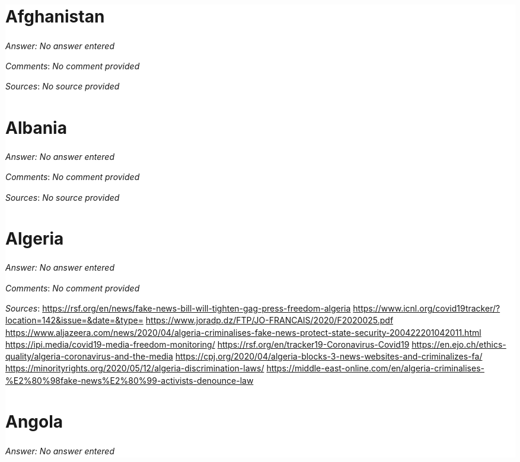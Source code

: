 


# Afghanistan 

*Answer:* *No answer entered* 

*Comments*:
*No comment provided* 

*Sources*:
*No source provided*



# Albania 

*Answer:* *No answer entered* 

*Comments*:
*No comment provided* 

*Sources*:
*No source provided*



# Algeria 

*Answer:* *No answer entered* 

*Comments*:
*No comment provided* 

*Sources*:
 https://rsf.org/en/news/fake-news-bill-will-tighten-gag-press-freedom-algeria
https://www.icnl.org/covid19tracker/?location=142&issue=&date=&type=
https://www.joradp.dz/FTP/JO-FRANCAIS/2020/F2020025.pdf
https://www.aljazeera.com/news/2020/04/algeria-criminalises-fake-news-protect-state-security-200422201042011.html
https://ipi.media/covid19-media-freedom-monitoring/
https://rsf.org/en/tracker19-Coronavirus-Covid19
https://en.ejo.ch/ethics-quality/algeria-coronavirus-and-the-media
https://cpj.org/2020/04/algeria-blocks-3-news-websites-and-criminalizes-fa/
https://minorityrights.org/2020/05/12/algeria-discrimination-laws/
https://middle-east-online.com/en/algeria-criminalises-%E2%80%98fake-news%E2%80%99-activists-denounce-law




# Angola 

*Answer:* *No answer entered* 
